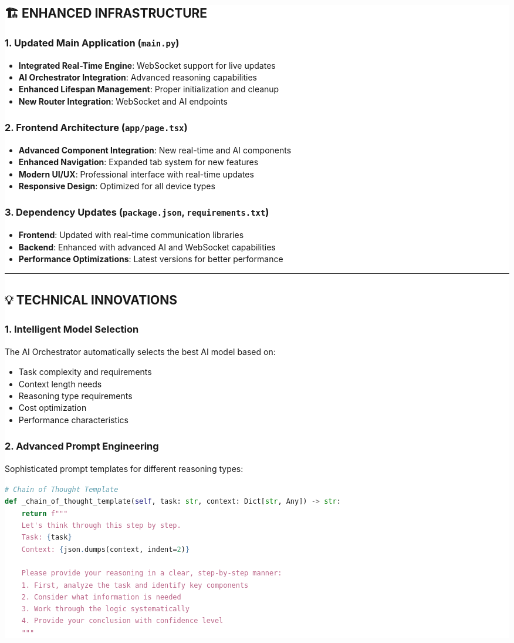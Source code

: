 
## **🏗️ ENHANCED INFRASTRUCTURE**

### **1. Updated Main Application** (`main.py`)
- **Integrated Real-Time Engine**: WebSocket support for live updates
- **AI Orchestrator Integration**: Advanced reasoning capabilities
- **Enhanced Lifespan Management**: Proper initialization and cleanup
- **New Router Integration**: WebSocket and AI endpoints

### **2. Frontend Architecture** (`app/page.tsx`)
- **Advanced Component Integration**: New real-time and AI components
- **Enhanced Navigation**: Expanded tab system for new features
- **Modern UI/UX**: Professional interface with real-time updates
- **Responsive Design**: Optimized for all device types

### **3. Dependency Updates** (`package.json`, `requirements.txt`)
- **Frontend**: Updated with real-time communication libraries
- **Backend**: Enhanced with advanced AI and WebSocket capabilities
- **Performance Optimizations**: Latest versions for better performance

---

## **💡 TECHNICAL INNOVATIONS**

### **1. Intelligent Model Selection**
The AI Orchestrator automatically selects the best AI model based on:
- Task complexity and requirements
- Context length needs
- Reasoning type requirements
- Cost optimization
- Performance characteristics

### **2. Advanced Prompt Engineering**
Sophisticated prompt templates for different reasoning types:
```python
# Chain of Thought Template
def _chain_of_thought_template(self, task: str, context: Dict[str, Any]) -> str:
    return f"""
    Let's think through this step by step.
    Task: {task}
    Context: {json.dumps(context, indent=2)}
    
    Please provide your reasoning in a clear, step-by-step manner:
    1. First, analyze the task and identify key components
    2. Consider what information is needed
    3. Work through the logic systematically
    4. Provide your conclusion with confidence level
    """
```
